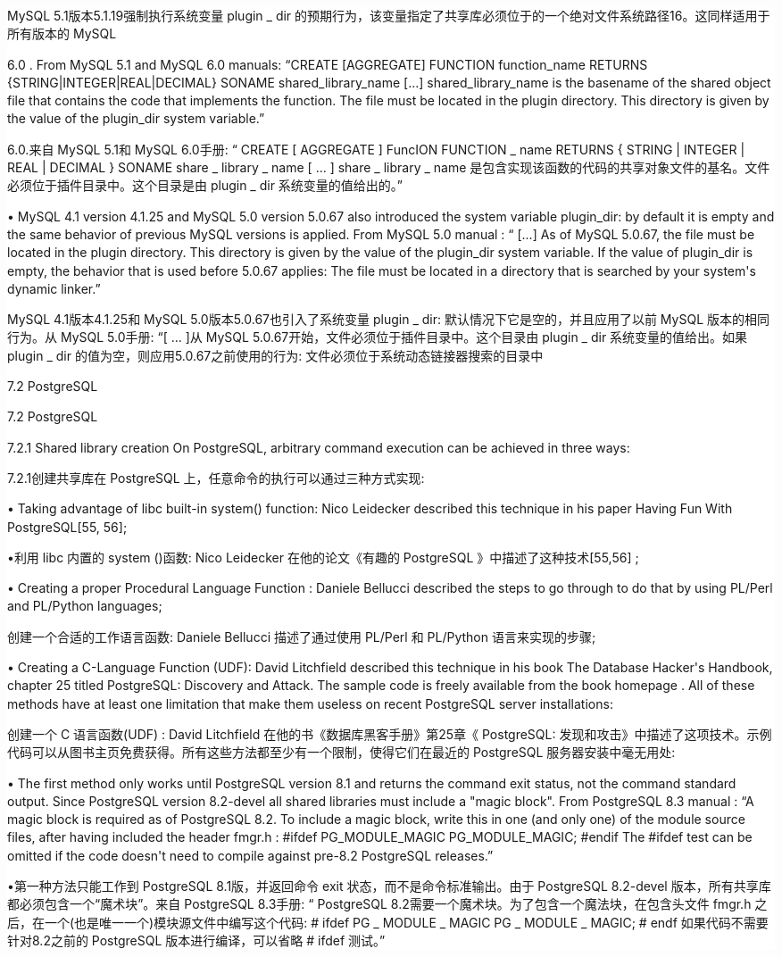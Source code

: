 MySQL 5.1版本5.1.19强制执行系统变量 plugin \_ dir 的预期行为，该变量指定了共享库必须位于的一个绝对文件系统路径16。这同样适用于所有版本的 MySQL

6.0 . From MySQL 5.1 and MySQL 6.0 manuals: “CREATE \[AGGREGATE] FUNCTION function\_name RETURNS {STRING|INTEGER|REAL|DECIMAL} SONAME shared\_library\_name \[...] shared\_library\_name is the basename of the shared object file that contains the code that implements the function. The file must be located in the plugin directory. This directory is given by the value of the plugin\_dir system variable.”

6.0.来自 MySQL 5.1和 MySQL 6.0手册: “ CREATE \[ AGGREGATE ] FuncION FUNCTION \_ name RETURNS { STRING | INTEGER | REAL | DECIMAL } SONAME share \_ library \_ name \[ ... ] share \_ library \_ name 是包含实现该函数的代码的共享对象文件的基名。文件必须位于插件目录中。这个目录是由 plugin \_ dir 系统变量的值给出的。”

• MySQL 4.1 version 4.1.25 and MySQL 5.0 version 5.0.67 also introduced the system variable plugin\_dir: by default it is empty and the same behavior of previous MySQL versions is applied. From MySQL 5.0 manual : “ \[...] As of MySQL 5.0.67, the file must be located in the plugin directory. This directory is given by the value of the plugin\_dir system variable. If the value of plugin\_dir is empty, the behavior that is used before 5.0.67 applies: The file must be located in a directory that is searched by your system's dynamic linker.”

MySQL 4.1版本4.1.25和 MySQL 5.0版本5.0.67也引入了系统变量 plugin \_ dir: 默认情况下它是空的，并且应用了以前 MySQL 版本的相同行为。从 MySQL 5.0手册: “\[ ... ]从 MySQL 5.0.67开始，文件必须位于插件目录中。这个目录由 plugin \_ dir 系统变量的值给出。如果 plugin \_ dir 的值为空，则应用5.0.67之前使用的行为: 文件必须位于系统动态链接器搜索的目录中

7.2 PostgreSQL

7.2 PostgreSQL

7.2.1 Shared library creation On PostgreSQL, arbitrary command execution can be achieved in three ways:

7.2.1创建共享库在 PostgreSQL 上，任意命令的执行可以通过三种方式实现:

• Taking advantage of libc built-in system() function: Nico Leidecker described this technique in his paper Having Fun With PostgreSQL\[55, 56];

•利用 libc 内置的 system ()函数: Nico Leidecker 在他的论文《有趣的 PostgreSQL 》中描述了这种技术\[55,56] ;

• Creating a proper Procedural Language Function : Daniele Bellucci described the steps to go through to do that by using PL/Perl and PL/Python languages;

创建一个合适的工作语言函数: Daniele Bellucci 描述了通过使用 PL/Perl 和 PL/Python 语言来实现的步骤;

• Creating a C-Language Function (UDF): David Litchfield described this technique in his book The Database Hacker's Handbook, chapter 25 titled PostgreSQL: Discovery and Attack. The sample code is freely available from the book homepage . All of these methods have at least one limitation that make them useless on recent PostgreSQL server installations:

创建一个 C 语言函数(UDF) : David Litchfield 在他的书《数据库黑客手册》第25章《 PostgreSQL: 发现和攻击》中描述了这项技术。示例代码可以从图书主页免费获得。所有这些方法都至少有一个限制，使得它们在最近的 PostgreSQL 服务器安装中毫无用处:

• The first method only works until PostgreSQL version 8.1 and returns the command exit status, not the command standard output. Since PostgreSQL version 8.2-devel all shared libraries must include a "magic block". From PostgreSQL 8.3 manual : “A magic block is required as of PostgreSQL 8.2. To include a magic block, write this in one (and only one) of the module source files, after having included the header fmgr.h : #ifdef PG\_MODULE\_MAGIC PG\_MODULE\_MAGIC; #endif The #ifdef test can be omitted if the code doesn't need to compile against pre-8.2 PostgreSQL releases.”

•第一种方法只能工作到 PostgreSQL 8.1版，并返回命令 exit 状态，而不是命令标准输出。由于 PostgreSQL 8.2-devel 版本，所有共享库都必须包含一个“魔术块”。来自 PostgreSQL 8.3手册: “ PostgreSQL 8.2需要一个魔术块。为了包含一个魔法块，在包含头文件 fmgr.h 之后，在一个(也是唯一一个)模块源文件中编写这个代码: # ifdef PG \_ MODULE \_ MAGIC PG \_ MODULE \_ MAGIC; # endf 如果代码不需要针对8.2之前的 PostgreSQL 版本进行编译，可以省略 # ifdef 测试。”
